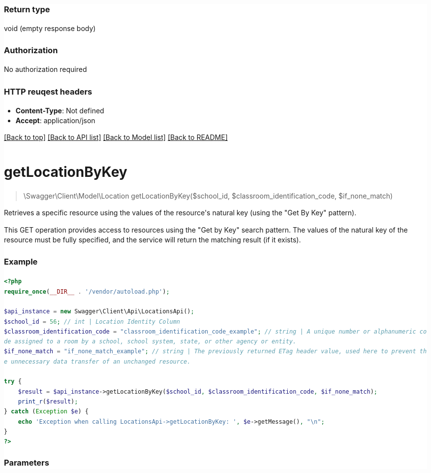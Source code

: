 ### Return type

void (empty response body)

### Authorization

No authorization required

### HTTP reuqest headers

 - **Content-Type**: Not defined
 - **Accept**: application/json

[[Back to top]](#) [[Back to API list]](../README.md#documentation-for-api-endpoints) [[Back to Model list]](../README.md#documentation-for-models) [[Back to README]](../README.md)

# **getLocationByKey**
> \Swagger\Client\Model\Location getLocationByKey($school_id, $classroom_identification_code, $if_none_match)

Retrieves a specific resource using the values of the resource's natural key (using the \"Get By Key\" pattern).

This GET operation provides access to resources using the \"Get by Key\" search pattern. The values of the natural key of the resource must be fully specified, and the service will return the matching result (if it exists).

### Example 
```php
<?php
require_once(__DIR__ . '/vendor/autoload.php');

$api_instance = new Swagger\Client\Api\LocationsApi();
$school_id = 56; // int | Location Identity Column
$classroom_identification_code = "classroom_identification_code_example"; // string | A unique number or alphanumeric code assigned to a room by a school, school system, state, or other agency or entity.
$if_none_match = "if_none_match_example"; // string | The previously returned ETag header value, used here to prevent the unnecessary data transfer of an unchanged resource.

try { 
    $result = $api_instance->getLocationByKey($school_id, $classroom_identification_code, $if_none_match);
    print_r($result);
} catch (Exception $e) {
    echo 'Exception when calling LocationsApi->getLocationByKey: ', $e->getMessage(), "\n";
}
?>
```

### Parameters
